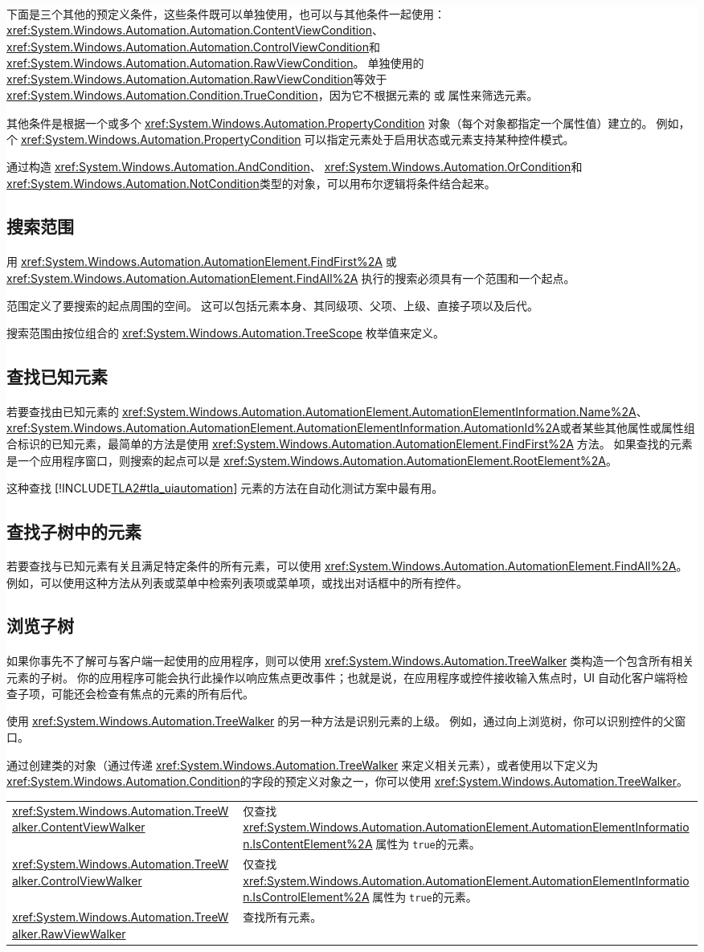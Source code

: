  下面是三个其他的预定义条件，这些条件既可以单独使用，也可以与其他条件一起使用： <xref:System.Windows.Automation.Automation.ContentViewCondition>、 <xref:System.Windows.Automation.Automation.ControlViewCondition>和 <xref:System.Windows.Automation.Automation.RawViewCondition>。 单独使用的<xref:System.Windows.Automation.Automation.RawViewCondition>等效于 <xref:System.Windows.Automation.Condition.TrueCondition>，因为它不根据元素的  或  属性来筛选元素。  
  
 其他条件是根据一个或多个 <xref:System.Windows.Automation.PropertyCondition> 对象（每个对象都指定一个属性值）建立的。 例如，个 <xref:System.Windows.Automation.PropertyCondition> 可以指定元素处于启用状态或元素支持某种控件模式。  
  
 通过构造 <xref:System.Windows.Automation.AndCondition>、 <xref:System.Windows.Automation.OrCondition>和 <xref:System.Windows.Automation.NotCondition>类型的对象，可以用布尔逻辑将条件结合起来。  
  
<a name="Search_Scope"></a>   
## <a name="search-scope"></a>搜索范围  
 用 <xref:System.Windows.Automation.AutomationElement.FindFirst%2A> 或 <xref:System.Windows.Automation.AutomationElement.FindAll%2A> 执行的搜索必须具有一个范围和一个起点。  
  
 范围定义了要搜索的起点周围的空间。 这可以包括元素本身、其同级项、父项、上级、直接子项以及后代。  
  
 搜索范围由按位组合的 <xref:System.Windows.Automation.TreeScope> 枚举值来定义。  
  
<a name="Finding_a_Known_Element"></a>   
## <a name="finding-a-known-element"></a>查找已知元素  
 若要查找由已知元素的 <xref:System.Windows.Automation.AutomationElement.AutomationElementInformation.Name%2A>、 <xref:System.Windows.Automation.AutomationElement.AutomationElementInformation.AutomationId%2A>或者某些其他属性或属性组合标识的已知元素，最简单的方法是使用 <xref:System.Windows.Automation.AutomationElement.FindFirst%2A> 方法。 如果查找的元素是一个应用程序窗口，则搜索的起点可以是 <xref:System.Windows.Automation.AutomationElement.RootElement%2A>。  
  
 这种查找 [!INCLUDE[TLA2#tla_uiautomation](../../../includes/tla2sharptla-uiautomation-md.md)] 元素的方法在自动化测试方案中最有用。  
  
<a name="Finding_Elements_in_a_Subtree"></a>   
## <a name="finding-elements-in-a-subtree"></a>查找子树中的元素  
 若要查找与已知元素有关且满足特定条件的所有元素，可以使用 <xref:System.Windows.Automation.AutomationElement.FindAll%2A>。 例如，可以使用这种方法从列表或菜单中检索列表项或菜单项，或找出对话框中的所有控件。  
  
<a name="Walking_a_Subtree"></a>   
## <a name="walking-a-subtree"></a>浏览子树  
 如果你事先不了解可与客户端一起使用的应用程序，则可以使用 <xref:System.Windows.Automation.TreeWalker> 类构造一个包含所有相关元素的子树。 你的应用程序可能会执行此操作以响应焦点更改事件；也就是说，在应用程序或控件接收输入焦点时，UI 自动化客户端将检查子项，可能还会检查有焦点的元素的所有后代。  
  
 使用 <xref:System.Windows.Automation.TreeWalker> 的另一种方法是识别元素的上级。 例如，通过向上浏览树，你可以识别控件的父窗口。  
  
 通过创建类的对象（通过传递 <xref:System.Windows.Automation.TreeWalker> 来定义相关元素），或者使用以下定义为 <xref:System.Windows.Automation.Condition>的字段的预定义对象之一，你可以使用 <xref:System.Windows.Automation.TreeWalker>。  
  
|||  
|-|-|  
|<xref:System.Windows.Automation.TreeWalker.ContentViewWalker>|仅查找 <xref:System.Windows.Automation.AutomationElement.AutomationElementInformation.IsContentElement%2A> 属性为 `true`的元素。|  
|<xref:System.Windows.Automation.TreeWalker.ControlViewWalker>|仅查找 <xref:System.Windows.Automation.AutomationElement.AutomationElementInformation.IsControlElement%2A> 属性为 `true`的元素。|  
|<xref:System.Windows.Automation.TreeWalker.RawViewWalker>|查找所有元素。|  
  